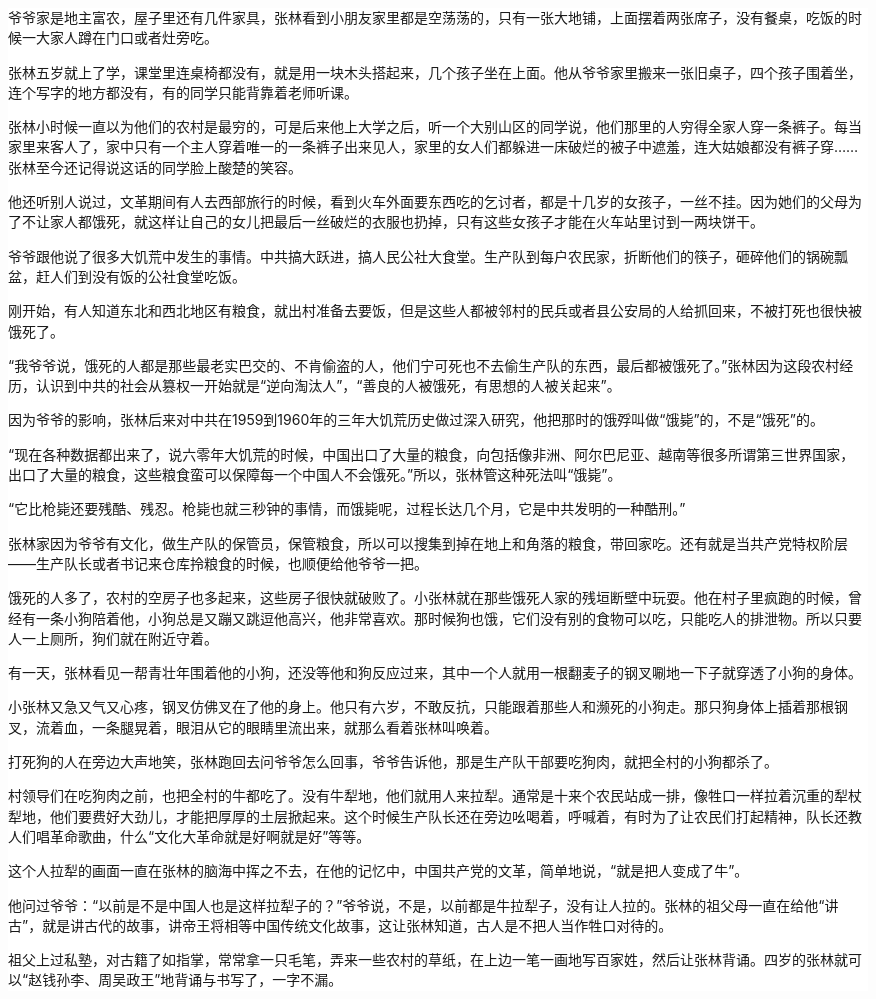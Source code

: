 </p>
<p>
 爷爷家是地主富农，屋子里还有几件家具，张林看到小朋友家里都是空荡荡的，只有一张大地铺，上面摆着两张席子，没有餐桌，吃饭的时候一大家人蹲在门口或者灶旁吃。
</p>
<p>
 张林五岁就上了学，课堂里连桌椅都没有，就是用一块木头搭起来，几个孩子坐在上面。他从爷爷家里搬来一张旧桌子，四个孩子围着坐，连个写字的地方都没有，有的同学只能背靠着老师听课。
</p>
<p>
 张林小时候一直以为他们的农村是最穷的，可是后来他上大学之后，听一个大别山区的同学说，他们那里的人穷得全家人穿一条裤子。每当家里来客人了，家中只有一个主人穿着唯一的一条裤子出来见人，家里的女人们都躲进一床破烂的被子中遮羞，连大姑娘都没有裤子穿……张林至今还记得说这话的同学脸上酸楚的笑容。
</p>
<p>
 他还听别人说过，文革期间有人去西部旅行的时候，看到火车外面要东西吃的乞讨者，都是十几岁的女孩子，一丝不挂。因为她们的父母为了不让家人都饿死，就这样让自己的女儿把最后一丝破烂的衣服也扔掉，只有这些女孩子才能在火车站里讨到一两块饼干。
</p>
<p>
 爷爷跟他说了很多大饥荒中发生的事情。中共搞大跃进，搞人民公社大食堂。生产队到每户农民家，折断他们的筷子，砸碎他们的锅碗瓢盆，赶人们到没有饭的公社食堂吃饭。
</p>
<p>
 刚开始，有人知道东北和西北地区有粮食，就出村准备去要饭，但是这些人都被邻村的民兵或者县公安局的人给抓回来，不被打死也很快被饿死了。
</p>
<p>
 “我爷爷说，饿死的人都是那些最老实巴交的、不肯偷盗的人，他们宁可死也不去偷生产队的东西，最后都被饿死了。”张林因为这段农村经历，认识到中共的社会从篡权一开始就是“逆向淘汰人”，“善良的人被饿死，有思想的人被关起来”。
</p>
<p>
 因为爷爷的影响，张林后来对中共在1959到1960年的三年大饥荒历史做过深入研究，他把那时的饿殍叫做“饿毙”的，不是“饿死”的。
</p>
<p>
 “现在各种数据都出来了，说六零年大饥荒的时候，中国出口了大量的粮食，向包括像非洲、阿尔巴尼亚、越南等很多所谓第三世界国家，出口了大量的粮食，这些粮食蛮可以保障每一个中国人不会饿死。”所以，张林管这种死法叫“饿毙”。
</p>
<p>
 “它比枪毙还要残酷、残忍。枪毙也就三秒钟的事情，而饿毙呢，过程长达几个月，它是中共发明的一种酷刑。”
</p>
<p>
 张林家因为爷爷有文化，做生产队的保管员，保管粮食，所以可以搜集到掉在地上和角落的粮食，带回家吃。还有就是当共产党特权阶层——生产队长或者书记来仓库拎粮食的时候，也顺便给他爷爷一把。
</p>
<p>
 饿死的人多了，农村的空房子也多起来，这些房子很快就破败了。小张林就在那些饿死人家的残垣断壁中玩耍。他在村子里疯跑的时候，曾经有一条小狗陪着他，小狗总是又蹦又跳逗他高兴，他非常喜欢。那时候狗也饿，它们没有别的食物可以吃，只能吃人的排泄物。所以只要人一上厕所，狗们就在附近守着。
</p>
<p>
 有一天，张林看见一帮青壮年围着他的小狗，还没等他和狗反应过来，其中一个人就用一根翻麦子的钢叉唰地一下子就穿透了小狗的身体。
</p>
<p>
 小张林又急又气又心疼，钢叉仿佛叉在了他的身上。他只有六岁，不敢反抗，只能跟着那些人和濒死的小狗走。那只狗身体上插着那根钢叉，流着血，一条腿晃着，眼泪从它的眼睛里流出来，就那么看着张林叫唤着。
</p>
<p>
 打死狗的人在旁边大声地笑，张林跑回去问爷爷怎么回事，爷爷告诉他，那是生产队干部要吃狗肉，就把全村的小狗都杀了。
</p>
<p>
 村领导们在吃狗肉之前，也把全村的牛都吃了。没有牛犁地，他们就用人来拉犁。通常是十来个农民站成一排，像牲口一样拉着沉重的犁杖犁地，他们要费好大劲儿，才能把厚厚的土层掀起来。这个时候生产队长还在旁边吆喝着，呼喊着，有时为了让农民们打起精神，队长还教人们唱革命歌曲，什么“文化大革命就是好啊就是好”等等。
</p>
<p>
 这个人拉犁的画面一直在张林的脑海中挥之不去，在他的记忆中，中国共产党的文革，简单地说，“就是把人变成了牛”。
</p>
<p>
 他问过爷爷：“以前是不是中国人也是这样拉犁子的？”爷爷说，不是，以前都是牛拉犁子，没有让人拉的。张林的祖父母一直在给他“讲古”，就是讲古代的故事，讲帝王将相等中国传统文化故事，这让张林知道，古人是不把人当作牲口对待的。
</p>
<p>
 祖父上过私塾，对古籍了如指掌，常常拿一只毛笔，弄来一些农村的草纸，在上边一笔一画地写百家姓，然后让张林背诵。四岁的张林就可以“赵钱孙李、周吴政王”地背诵与书写了，一字不漏。
